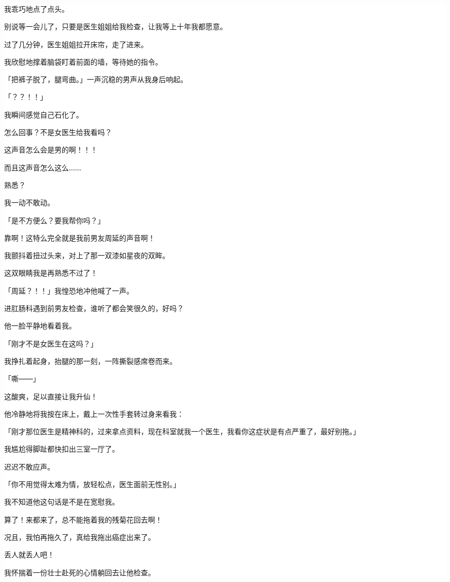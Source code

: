 我乖巧地点了点头。

别说等一会儿了，只要是医生姐姐给我检查，让我等上十年我都愿意。

过了几分钟，医生姐姐拉开床帘，走了进来。

我欣慰地撑着脑袋盯着前面的墙，等待她的指令。

「把裤子脱了，腿弯曲。」一声沉稳的男声从我身后响起。

「？？！！」

我瞬间感觉自己石化了。

怎么回事？不是女医生给我看吗？

这声音怎么会是男的啊！！！

而且这声音怎么这么……

熟悉？

我一动不敢动。

「是不方便么？要我帮你吗？」

靠啊！这特么完全就是我前男友周延的声音啊！

我颤抖着扭过头来，对上了那一双漆如星夜的双眸。

这双眼睛我是再熟悉不过了！

「周延？！！」我惶恐地冲他喊了一声。

进肛肠科遇到前男友检查，谁听了都会笑很久的，好吗？

他一脸平静地看着我。

「刚才不是女医生在这吗？」

我挣扎着起身，抬腿的那一刻，一阵撕裂感席卷而来。

「嘶——」

这酸爽，足以直接让我升仙！

他冷静地将我按在床上，戴上一次性手套转过身来看我：

「刚才那位医生是精神科的，过来拿点资料，现在科室就我一个医生，我看你这症状是有点严重了，最好别拖。」

我尴尬得脚趾都快扣出三室一厅了。

迟迟不敢应声。

「你不用觉得太难为情，放轻松点，医生面前无性别。」

我不知道他这句话是不是在宽慰我。

算了！来都来了，总不能拖着我的残菊花回去啊！

况且，我怕再拖久了，真给我拖出癌症出来了。

丢人就丢人吧！

我怀揣着一份壮士赴死的心情躺回去让他检查。
